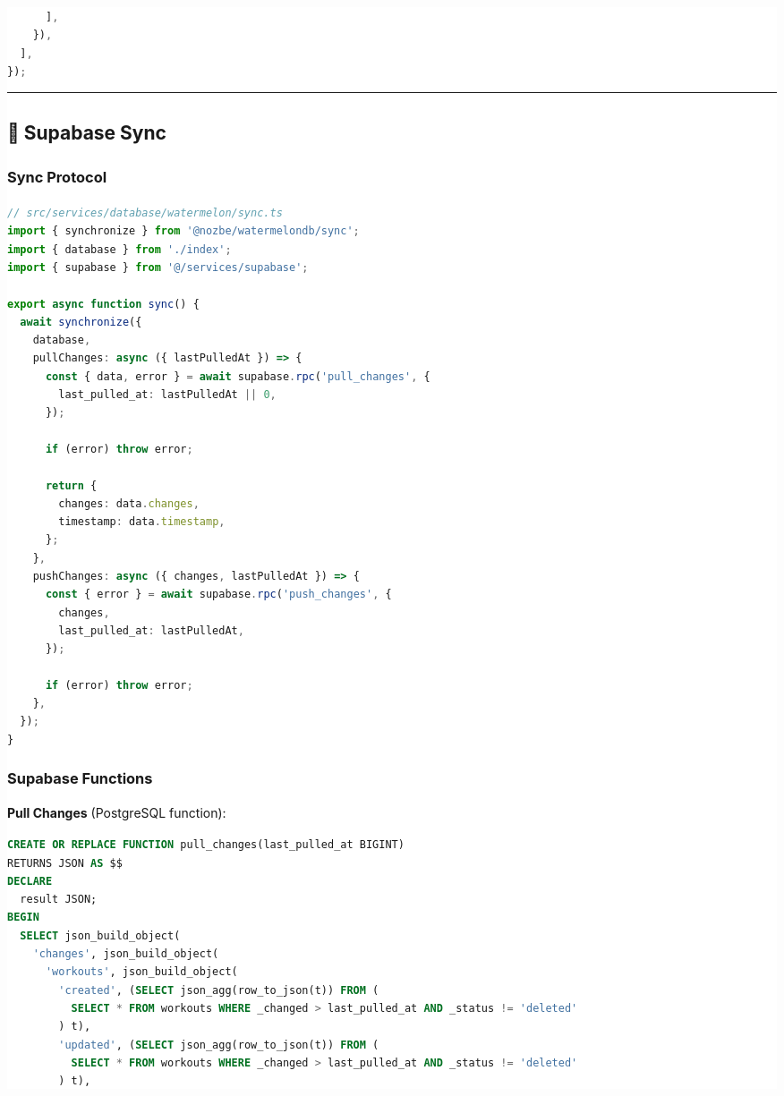 ```typescript
      ],
    }),
  ],
});
```

---

## 🔄 Supabase Sync

### Sync Protocol

```typescript
// src/services/database/watermelon/sync.ts
import { synchronize } from '@nozbe/watermelondb/sync';
import { database } from './index';
import { supabase } from '@/services/supabase';

export async function sync() {
  await synchronize({
    database,
    pullChanges: async ({ lastPulledAt }) => {
      const { data, error } = await supabase.rpc('pull_changes', {
        last_pulled_at: lastPulledAt || 0,
      });

      if (error) throw error;

      return {
        changes: data.changes,
        timestamp: data.timestamp,
      };
    },
    pushChanges: async ({ changes, lastPulledAt }) => {
      const { error } = await supabase.rpc('push_changes', {
        changes,
        last_pulled_at: lastPulledAt,
      });

      if (error) throw error;
    },
  });
}
```

### Supabase Functions

**Pull Changes** (PostgreSQL function):

```sql
CREATE OR REPLACE FUNCTION pull_changes(last_pulled_at BIGINT)
RETURNS JSON AS $$
DECLARE
  result JSON;
BEGIN
  SELECT json_build_object(
    'changes', json_build_object(
      'workouts', json_build_object(
        'created', (SELECT json_agg(row_to_json(t)) FROM (
          SELECT * FROM workouts WHERE _changed > last_pulled_at AND _status != 'deleted'
        ) t),
        'updated', (SELECT json_agg(row_to_json(t)) FROM (
          SELECT * FROM workouts WHERE _changed > last_pulled_at AND _status != 'deleted'
        ) t),
```